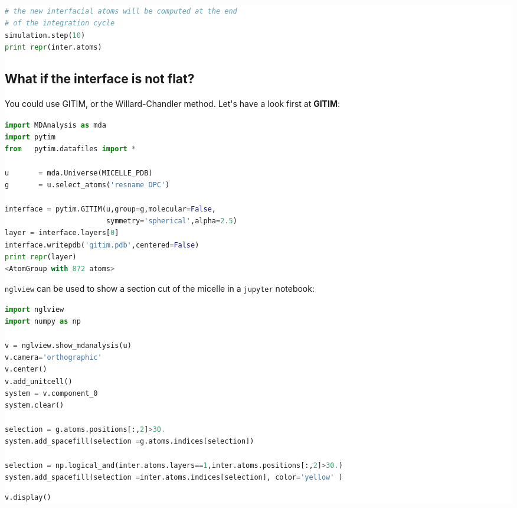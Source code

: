 ```python
# the new interfacial atoms will be computed at the end
# of the integration cycle
simulation.step(10)
print repr(inter.atoms)

```



## <a name="non-flat-interfaces"></a> What if the interface is not flat? 

You could use GITIM, or the Willard-Chandler method. 
Let's have a look first at **GITIM**:

```python
import MDAnalysis as mda
import pytim
from   pytim.datafiles import *

u       = mda.Universe(MICELLE_PDB)
g       = u.select_atoms('resname DPC')

interface = pytim.GITIM(u,group=g,molecular=False,
                        symmetry='spherical',alpha=2.5)
layer = interface.layers[0]
interface.writepdb('gitim.pdb',centered=False)
print repr(layer)
<AtomGroup with 872 atoms>
```

`nglview` can be used to show a section cut of the micelle in a `jupyter` notebook:

```python
import nglview
import numpy as np

v = nglview.show_mdanalysis(u)
v.camera='orthographic'
v.center()
v.add_unitcell()
system = v.component_0
system.clear()

selection = g.atoms.positions[:,2]>30.
system.add_spacefill(selection =g.atoms.indices[selection])

selection = np.logical_and(inter.atoms.layers==1,inter.atoms.positions[:,2]>30.)
system.add_spacefill(selection =inter.atoms.indices[selection], color='yellow' )
```

```python
v.display()
```
